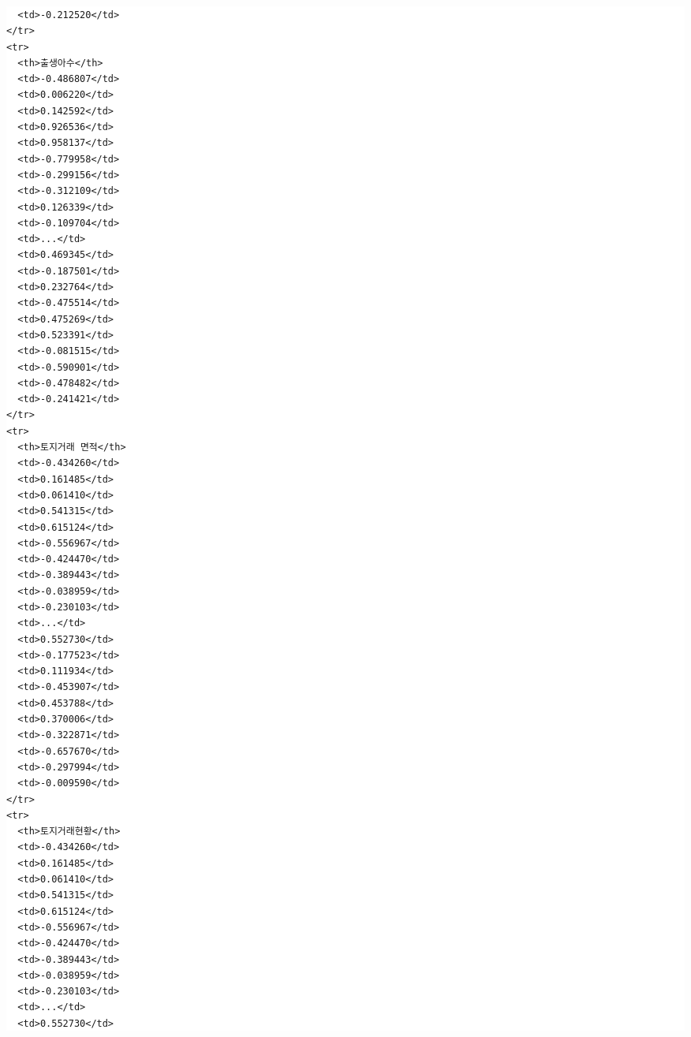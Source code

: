       <td>-0.212520</td>
    </tr>
    <tr>
      <th>출생아수</th>
      <td>-0.486807</td>
      <td>0.006220</td>
      <td>0.142592</td>
      <td>0.926536</td>
      <td>0.958137</td>
      <td>-0.779958</td>
      <td>-0.299156</td>
      <td>-0.312109</td>
      <td>0.126339</td>
      <td>-0.109704</td>
      <td>...</td>
      <td>0.469345</td>
      <td>-0.187501</td>
      <td>0.232764</td>
      <td>-0.475514</td>
      <td>0.475269</td>
      <td>0.523391</td>
      <td>-0.081515</td>
      <td>-0.590901</td>
      <td>-0.478482</td>
      <td>-0.241421</td>
    </tr>
    <tr>
      <th>토지거래 면적</th>
      <td>-0.434260</td>
      <td>0.161485</td>
      <td>0.061410</td>
      <td>0.541315</td>
      <td>0.615124</td>
      <td>-0.556967</td>
      <td>-0.424470</td>
      <td>-0.389443</td>
      <td>-0.038959</td>
      <td>-0.230103</td>
      <td>...</td>
      <td>0.552730</td>
      <td>-0.177523</td>
      <td>0.111934</td>
      <td>-0.453907</td>
      <td>0.453788</td>
      <td>0.370006</td>
      <td>-0.322871</td>
      <td>-0.657670</td>
      <td>-0.297994</td>
      <td>-0.009590</td>
    </tr>
    <tr>
      <th>토지거래현황</th>
      <td>-0.434260</td>
      <td>0.161485</td>
      <td>0.061410</td>
      <td>0.541315</td>
      <td>0.615124</td>
      <td>-0.556967</td>
      <td>-0.424470</td>
      <td>-0.389443</td>
      <td>-0.038959</td>
      <td>-0.230103</td>
      <td>...</td>
      <td>0.552730</td>